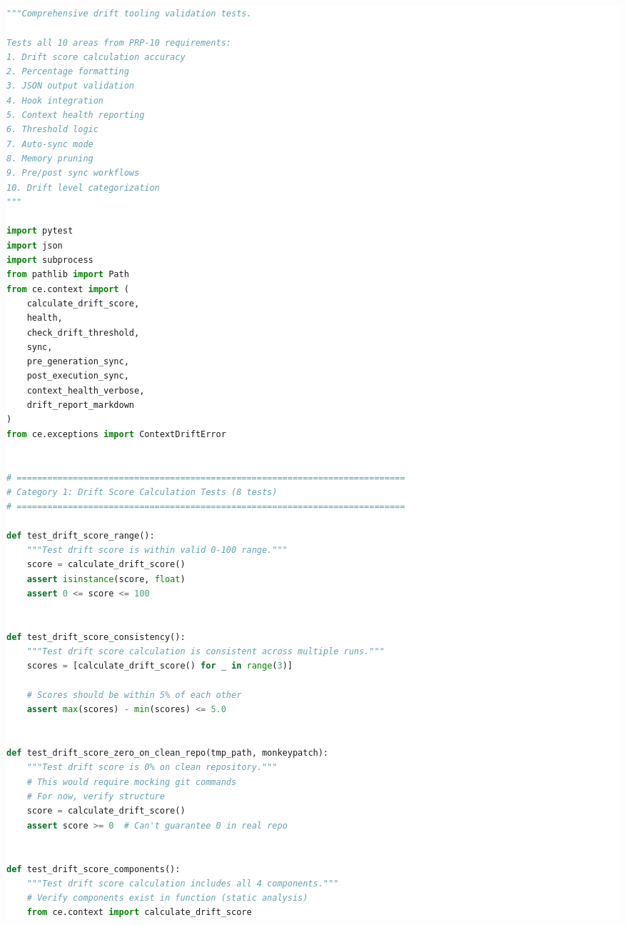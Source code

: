 ```python
"""Comprehensive drift tooling validation tests.

Tests all 10 areas from PRP-10 requirements:
1. Drift score calculation accuracy
2. Percentage formatting
3. JSON output validation
4. Hook integration
5. Context health reporting
6. Threshold logic
7. Auto-sync mode
8. Memory pruning
9. Pre/post sync workflows
10. Drift level categorization
"""

import pytest
import json
import subprocess
from pathlib import Path
from ce.context import (
    calculate_drift_score,
    health,
    check_drift_threshold,
    sync,
    pre_generation_sync,
    post_execution_sync,
    context_health_verbose,
    drift_report_markdown
)
from ce.exceptions import ContextDriftError


# ============================================================================
# Category 1: Drift Score Calculation Tests (8 tests)
# ============================================================================

def test_drift_score_range():
    """Test drift score is within valid 0-100 range."""
    score = calculate_drift_score()
    assert isinstance(score, float)
    assert 0 <= score <= 100


def test_drift_score_consistency():
    """Test drift score calculation is consistent across multiple runs."""
    scores = [calculate_drift_score() for _ in range(3)]

    # Scores should be within 5% of each other
    assert max(scores) - min(scores) <= 5.0


def test_drift_score_zero_on_clean_repo(tmp_path, monkeypatch):
    """Test drift score is 0% on clean repository."""
    # This would require mocking git commands
    # For now, verify structure
    score = calculate_drift_score()
    assert score >= 0  # Can't guarantee 0 in real repo


def test_drift_score_components():
    """Test drift score calculation includes all 4 components."""
    # Verify components exist in function (static analysis)
    from ce.context import calculate_drift_score
```